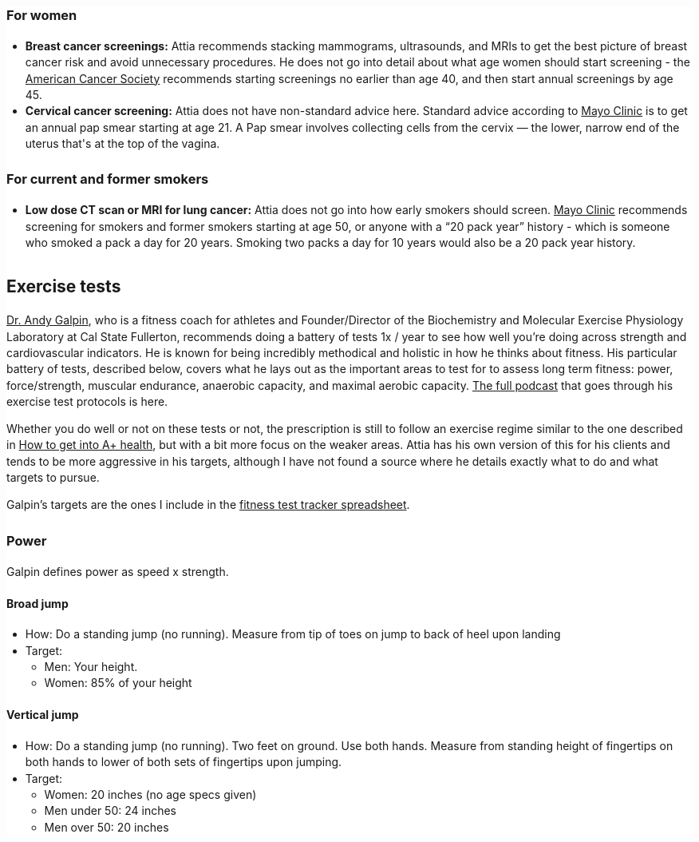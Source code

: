 ### For women
-   **Breast cancer screenings:** Attia recommends stacking mammograms, ultrasounds, and MRIs to get the best picture of breast cancer risk and avoid unnecessary procedures. He does not go into detail about what age women should start screening - the [American Cancer Society](https://www.cancer.org/cancer/types/breast-cancer/screening-tests-and-early-detection/american-cancer-society-recommendations-for-the-early-detection-of-breast-cancer.html) recommends starting screenings no earlier than age 40, and then start annual screenings by age 45.
-   **Cervical cancer screening:** Attia does not have non-standard advice here. Standard advice according to [Mayo Clinic](https://www.mayoclinic.org/tests-procedures/pap-smear/about/pac-20394841) is to get an annual pap smear starting at age 21. A Pap smear involves collecting cells from the cervix — the lower, narrow end of the uterus that's at the top of the vagina.

### For current and former smokers 
-   **Low dose CT scan or MRI for lung cancer:** Attia does not go into how early smokers should screen. [Mayo Clinic](https://www.mayoclinic.org/tests-procedures/lung-cancer-screening/about/pac-20385024) recommends screening for smokers and former smokers starting at age 50, or anyone with a “20 pack year” history - which is someone who smoked a pack a day for 20 years. Smoking two packs a day for 10 years would also be a 20 pack year history. 

## Exercise tests

[Dr. Andy Galpin](https://www.andygalpin.com/our-team), who is a fitness coach for athletes and Founder/Director of the Biochemistry and Molecular Exercise Physiology Laboratory at Cal State Fullerton, recommends doing a battery of tests 1x / year to see how well you’re doing across strength and cardiovascular indicators. He is known for being incredibly methodical and holistic in how he thinks about fitness. His particular battery of tests, described below, covers what he lays out as the important areas to test for to assess long term fitness: power, force/strength, muscular endurance, anaerobic capacity, and maximal aerobic capacity. [The full podcast](https://open.spotify.com/episode/3kqQixRSTOupaGLB22Ey7c?si=83bAaXo4StigokeJeXqhfA) that goes through his exercise test protocols is here.

Whether you do well or not on these tests or not, the prescription is still to follow an exercise regime similar to the one described in [How to get into A+ health](https://newsletter.amanswork.com/p/how-to-get-into-a-health), but with a bit more focus on the weaker areas. Attia has his own version of this for his clients and tends to be more aggressive in his targets, although I have not found a source where he details exactly what to do and what targets to pursue. 

Galpin’s targets are the ones I include in the [fitness test tracker spreadsheet](https://docs.google.com/spreadsheets/d/1lqbYojd5-_65b2VwPbKvnrKczZ5asW91kp3SaGZChNs/edit#gid=0). 

### Power
Galpin defines power as speed x strength.

#### Broad jump 
-   How: Do a standing jump (no running). Measure from tip of toes on jump to back of heel upon landing
-   Target: 
    -   Men: Your height.  
    -   Women: 85% of your height

#### Vertical jump
-   How: Do a standing jump (no running). Two feet on ground. Use both hands. Measure from standing height of fingertips on both hands to lower of both sets of fingertips upon jumping. 
-   Target: 
    -   Women: 20 inches (no age specs given)
    -   Men under 50: 24 inches
    -   Men over 50: 20 inches
